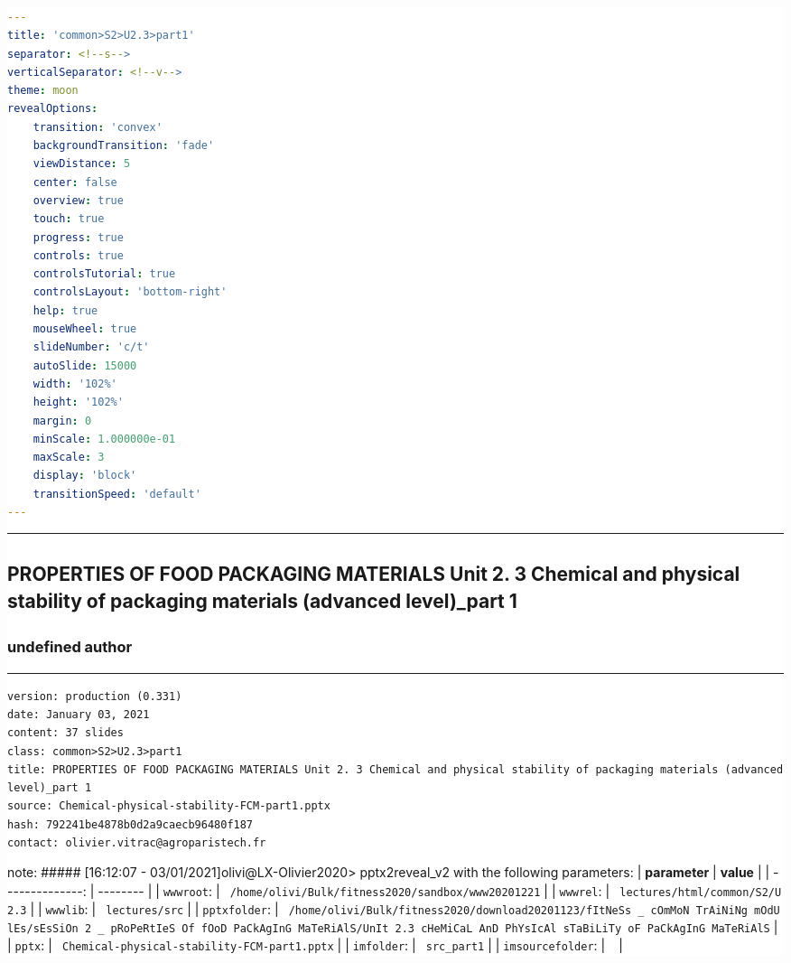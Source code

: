 ```yaml
---
title: 'common>S2>U2.3>part1'
separator: <!--s-->
verticalSeparator: <!--v-->
theme: moon
revealOptions:
    transition: 'convex'
    backgroundTransition: 'fade'
    viewDistance: 5
    center: false
    overview: true
    touch: true
    progress: true
    controls: true
    controlsTutorial: true
    controlsLayout: 'bottom-right'
    help: true
    mouseWheel: true
    slideNumber: 'c/t'
    autoSlide: 15000
    width: '102%'
    height: '102%'
    margin: 0
    minScale: 1.000000e-01
    maxScale: 3
    display: 'block'
    transitionSpeed: 'default'
---
```

___
## PROPERTIES OF FOOD PACKAGING MATERIALS Unit 2. 3 Chemical and physical stability of packaging materials (advanced level)_part 1
### undefined author
___
    version: production (0.331)
    date: January 03, 2021
    content: 37 slides
    class: common>S2>U2.3>part1
    title: PROPERTIES OF FOOD PACKAGING MATERIALS Unit 2. 3 Chemical and physical stability of packaging materials (advanced level)_part 1
    source: Chemical-physical-stability-FCM-part1.pptx
    hash: 792241be4878b0d2a9caecb96480f187
    contact: olivier.vitrac@agroparistech.fr
note: ##### [16:12:07 - 03/01/2021]olivi@LX-Olivier2020> pptx2reveal_v2 with the following parameters: 
 |   **parameter**  | **value**  |
 | --------------: | -------- |
|   `wwwroot`:   |   ` /home/olivi/Bulk/fitness2020/sandbox/www20201221`   |
|   `wwwrel`:   |   ` lectures/html/common/S2/U2.3`   |
|   `wwwlib`:   |   ` lectures/src`   |
|   `pptxfolder`:   |   ` /home/olivi/Bulk/fitness2020/download20201123/fItNeSs _ cOmMoN TrAiNiNg mOdUlEs/sEsSiOn 2 _ pRoPeRtIeS Of fOoD PaCkAgInG MaTeRiAlS/UnIt 2.3 cHeMiCaL AnD PhYsIcAl sTaBiLiTy oF PaCkAgInG MaTeRiAlS`   |
|   `pptx`:   |   ` Chemical-physical-stability-FCM-part1.pptx`   |
|   `imfolder`:   |   ` src_part1`   |
|   `imsourcefolder`:   |   ` `   |